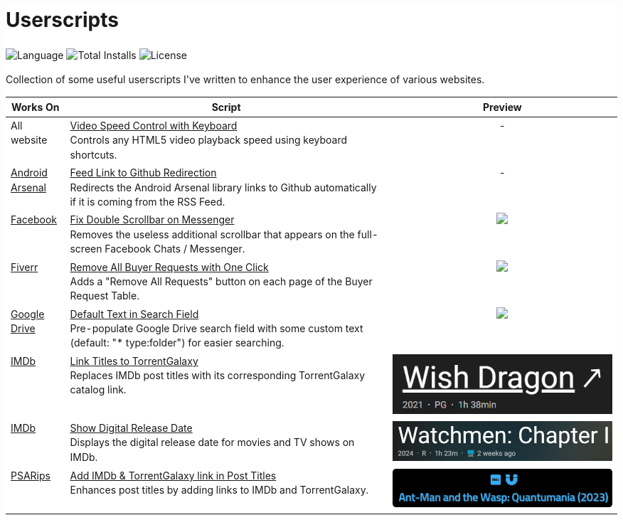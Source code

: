 # Userscripts

![Language](https://img.shields.io/badge/language-JavaScript-informational)
![Total Installs](https://img.shields.io/badge/installs-3k%2B-important)
![License](https://img.shields.io/badge/license-MIT-success)

Collection of some useful userscripts I've written to enhance the user experience of various websites.

| Works On                                       | Script                                                                                                                                                                                                                                                           |                                             Preview                                              |
| ---------------------------------------------- | ---------------------------------------------------------------------------------------------------------------------------------------------------------------------------------------------------------------------------------------------------------------- | :----------------------------------------------------------------------------------------------: |
| All website                                    | [Video Speed Control with Keyboard](all-website/video-speed-control-with-keyboard) <br/> Controls any HTML5 video playback speed using keyboard shortcuts.                                                                                                       |                                                -                                                 |
| [Android Arsenal](https://android-arsenal.com) | [Feed Link to Github Redirection](android-arsenal/feed-link-to-github-redirection) <br/> Redirects the Android Arsenal library links to Github automatically if it is coming from the RSS Feed.                                                                  |                                                -                                                 |
| [Facebook](https://facebook.com)               | [Fix Double Scrollbar on Messenger](facebook/fix-double-scrollbar) <br/> Removes the useless additional scrollbar that appears on the full-screen Facebook Chats / Messenger.                                                                                    |               <img src=".images/facebook-fix-double-scrollbar.jpg" width="500" />                |
| [Fiverr](https://www.fiverr.com)               | [Remove All Buyer Requests with One Click](fiverr/remove-all-buyer-requests-with-one-click) <br/> Adds a "Remove All Requests" button on each page of the Buyer Request Table.                                                                                   |      <img src=".images/fiverr-remove-all-buyer-requests-with-one-click.png" width="500" />       |
| [Google Drive](https://drive.google.com)       | [Default Text in Search Field](google-drive/default-text-in-search-field/) <br/> Pre-populate Google Drive search field with some custom text (default: "\* type:folder") for easier searching.                                                                  |         <img src=".images/google-drive-default-text-in-search-field.png" width="500" />          |
| [IMDb](https://imdb.com)                       | [Link Titles to TorrentGalaxy](imdb/link-titles-to-tgx) <br/> Replaces IMDb post titles with its corresponding TorrentGalaxy catalog link.                                                                                                                       |                  <img src=".images/imdb-link-titles-to-tgx.png" width="500" />                   |
| [IMDb](https://imdb.com)                       | [Show Digital Release Date](imdb/show-digital-release-date) <br/> Displays the digital release date for movies and TV shows on IMDb.                                                                                                                             |               <img src=".images/imdb-show-digital-release-date.png" width="500" />               |
| [PSARips](http://psarips.com)                  | [Add IMDb & TorrentGalaxy link in Post Titles](psarips/add-imdb-n-tgx-link-in-post-titles) <br/> Enhances post titles by adding links to IMDb and TorrentGalaxy.                                                                                                 |         <img src=".images/psarips-add-imdb-n-tgx-link-in-post-titles.png" width="500" />         |